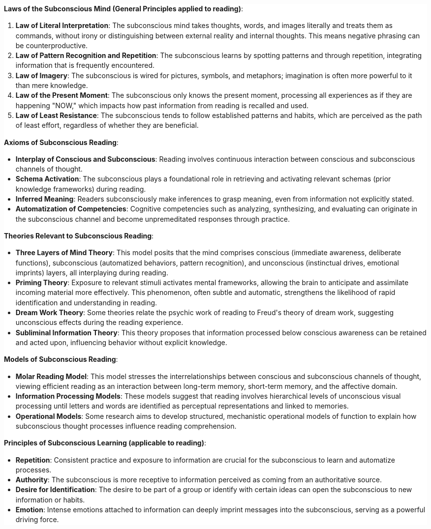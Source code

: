 **Laws of the Subconscious Mind (General Principles applied to reading)**:
1.  **Law of Literal Interpretation**: The subconscious mind takes thoughts, words, and images literally and treats them as commands, without irony or distinguishing between external reality and internal thoughts. This means negative phrasing can be counterproductive.
2.  **Law of Pattern Recognition and Repetition**: The subconscious learns by spotting patterns and through repetition, integrating information that is frequently encountered.
3.  **Law of Imagery**: The subconscious is wired for pictures, symbols, and metaphors; imagination is often more powerful to it than mere knowledge.
4.  **Law of the Present Moment**: The subconscious only knows the present moment, processing all experiences as if they are happening "NOW," which impacts how past information from reading is recalled and used.
5.  **Law of Least Resistance**: The subconscious tends to follow established patterns and habits, which are perceived as the path of least effort, regardless of whether they are beneficial.

**Axioms of Subconscious Reading**:
*   **Interplay of Conscious and Subconscious**: Reading involves continuous interaction between conscious and subconscious channels of thought.
*   **Schema Activation**: The subconscious plays a foundational role in retrieving and activating relevant schemas (prior knowledge frameworks) during reading.
*   **Inferred Meaning**: Readers subconsciously make inferences to grasp meaning, even from information not explicitly stated.
*   **Automatization of Competencies**: Cognitive competencies such as analyzing, synthesizing, and evaluating can originate in the subconscious channel and become unpremeditated responses through practice.

**Theories Relevant to Subconscious Reading**:
*   **Three Layers of Mind Theory**: This model posits that the mind comprises conscious (immediate awareness, deliberate functions), subconscious (automatized behaviors, pattern recognition), and unconscious (instinctual drives, emotional imprints) layers, all interplaying during reading.
*   **Priming Theory**: Exposure to relevant stimuli activates mental frameworks, allowing the brain to anticipate and assimilate incoming material more effectively. This phenomenon, often subtle and automatic, strengthens the likelihood of rapid identification and understanding in reading.
*   **Dream Work Theory**: Some theories relate the psychic work of reading to Freud's theory of dream work, suggesting unconscious effects during the reading experience.
*   **Subliminal Information Theory**: This theory proposes that information processed below conscious awareness can be retained and acted upon, influencing behavior without explicit knowledge.

**Models of Subconscious Reading**:
*   **Molar Reading Model**: This model stresses the interrelationships between conscious and subconscious channels of thought, viewing efficient reading as an interaction between long-term memory, short-term memory, and the affective domain.
*   **Information Processing Models**: These models suggest that reading involves hierarchical levels of unconscious visual processing until letters and words are identified as perceptual representations and linked to memories.
*   **Operational Models**: Some research aims to develop structured, mechanistic operational models of function to explain how subconscious thought processes influence reading comprehension.

**Principles of Subconscious Learning (applicable to reading)**:
*   **Repetition**: Consistent practice and exposure to information are crucial for the subconscious to learn and automatize processes.
*   **Authority**: The subconscious is more receptive to information perceived as coming from an authoritative source.
*   **Desire for Identification**: The desire to be part of a group or identify with certain ideas can open the subconscious to new information or habits.
*   **Emotion**: Intense emotions attached to information can deeply imprint messages into the subconscious, serving as a powerful driving force.
